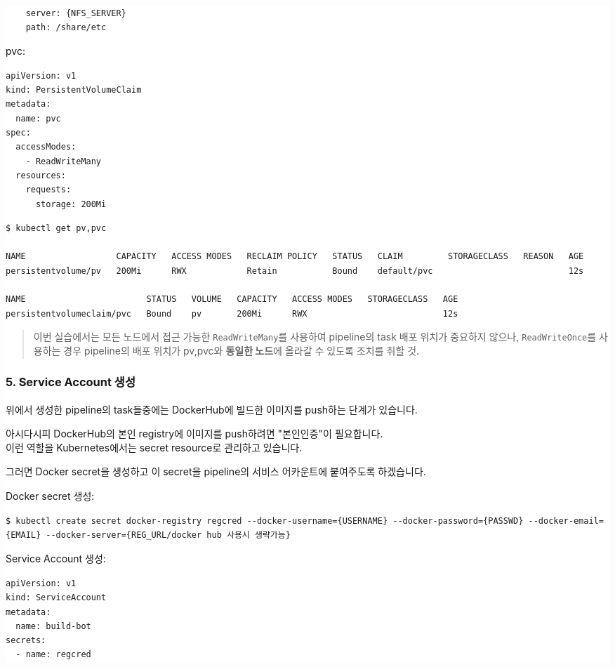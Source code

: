 ~~~
    server: {NFS_SERVER}
    path: /share/etc
~~~

pvc:  
~~~
apiVersion: v1
kind: PersistentVolumeClaim
metadata:
  name: pvc
spec:
  accessModes:
    - ReadWriteMany
  resources:
    requests:
      storage: 200Mi
~~~

~~~
$ kubectl get pv,pvc

NAME                  CAPACITY   ACCESS MODES   RECLAIM POLICY   STATUS   CLAIM         STORAGECLASS   REASON   AGE
persistentvolume/pv   200Mi      RWX            Retain           Bound    default/pvc                           12s

NAME                        STATUS   VOLUME   CAPACITY   ACCESS MODES   STORAGECLASS   AGE
persistentvolumeclaim/pvc   Bound    pv       200Mi      RWX                           12s
~~~

>이번 실습에서는 모든 노드에서 접근 가능한 `ReadWriteMany`를 사용하여 pipeline의 task 배포 위치가 중요하지 않으나, `ReadWriteOnce`를 사용하는 경우 pipeline의 배포 위치가 pv,pvc와 **동일한 노드**에 올라갈 수 있도록 조치를 취할 것.  

### 5. Service Account 생성
위에서 생성한 pipeline의 task들중에는 DockerHub에 빌드한 이미지를 push하는 단계가 있습니다.  

아시다시피 DockerHub의 본인 registry에 이미지를 push하려면 "본인인증"이 필요합니다.  
이런 역할을 Kubernetes에서는 secret resource로 관리하고 있습니다.  

그러면 Docker secret을 생성하고 이 secret을 pipeline의 서비스 어카운트에 붙여주도록 하겠습니다.  

Docker secret 생성:  
~~~
$ kubectl create secret docker-registry regcred --docker-username={USERNAME} --docker-password={PASSWD} --docker-email={EMAIL} --docker-server={REG_URL/docker hub 사용시 생략가능}
~~~

Service Account 생성:  
~~~
apiVersion: v1
kind: ServiceAccount
metadata:
  name: build-bot
secrets:
  - name: regcred
~~~
